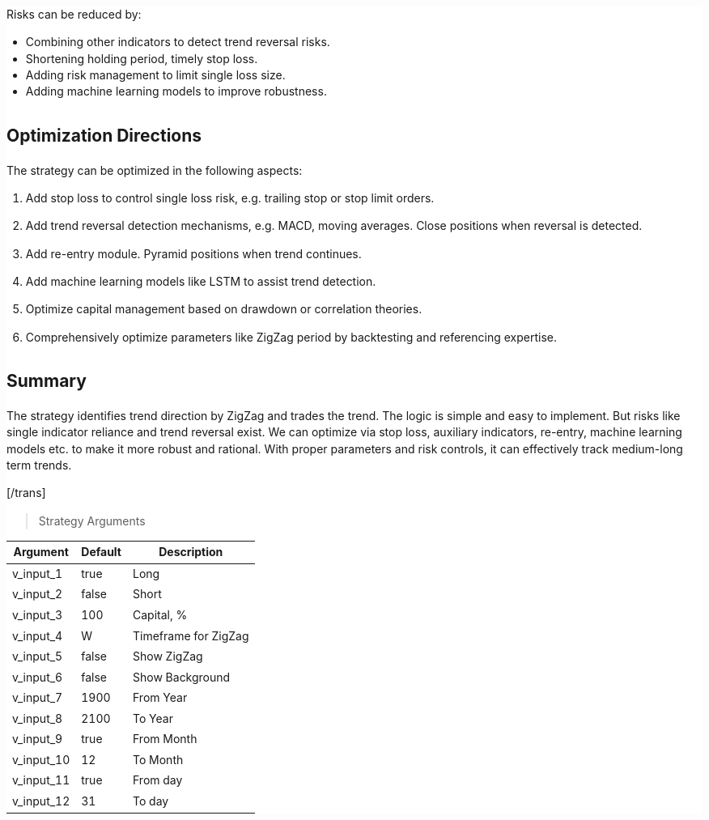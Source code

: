 Risks can be reduced by:

- Combining other indicators to detect trend reversal risks.
- Shortening holding period, timely stop loss.
- Adding risk management to limit single loss size. 
- Adding machine learning models to improve robustness.

## Optimization Directions

The strategy can be optimized in the following aspects:

1. Add stop loss to control single loss risk, e.g. trailing stop or stop limit orders.

2. Add trend reversal detection mechanisms, e.g. MACD, moving averages. Close positions when reversal is detected.

3. Add re-entry module. Pyramid positions when trend continues.

4. Add machine learning models like LSTM to assist trend detection.

5. Optimize capital management based on drawdown or correlation theories. 

6. Comprehensively optimize parameters like ZigZag period by backtesting and referencing expertise.

## Summary

The strategy identifies trend direction by ZigZag and trades the trend. The logic is simple and easy to implement. But risks like single indicator reliance and trend reversal exist. We can optimize via stop loss, auxiliary indicators, re-entry, machine learning models etc. to make it more robust and rational. With proper parameters and risk controls, it can effectively track medium-long term trends.

[/trans]

> Strategy Arguments



|Argument|Default|Description|
|----|----|----|
|v_input_1|true|Long|
|v_input_2|false|Short|
|v_input_3|100|Capital, %|
|v_input_4|W|Timeframe for ZigZag|
|v_input_5|false|Show ZigZag|
|v_input_6|false|Show Background|
|v_input_7|1900|From Year|
|v_input_8|2100|To Year|
|v_input_9|true|From Month|
|v_input_10|12|To Month|
|v_input_11|true|From day|
|v_input_12|31|To day|
